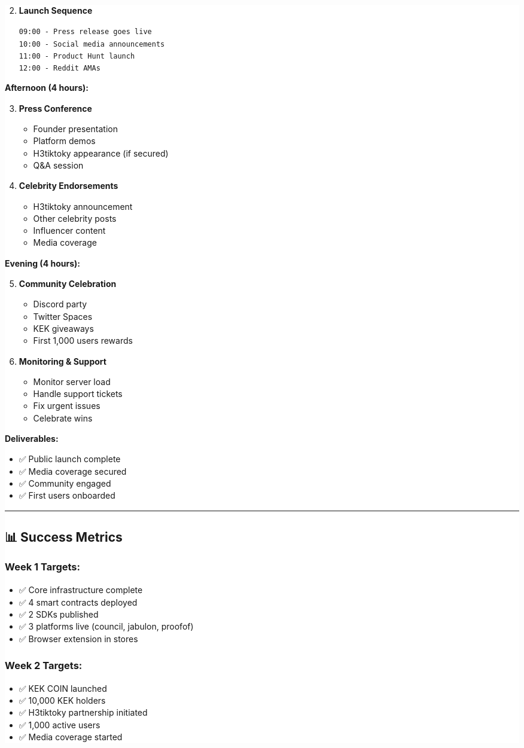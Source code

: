 2. **Launch Sequence**
   ```
   09:00 - Press release goes live
   10:00 - Social media announcements
   11:00 - Product Hunt launch
   12:00 - Reddit AMAs
   ```

**Afternoon (4 hours):**

3. **Press Conference**
   - Founder presentation
   - Platform demos
   - H3tiktoky appearance (if secured)
   - Q&A session

4. **Celebrity Endorsements**
   - H3tiktoky announcement
   - Other celebrity posts
   - Influencer content
   - Media coverage

**Evening (4 hours):**

5. **Community Celebration**
   - Discord party
   - Twitter Spaces
   - KEK giveaways
   - First 1,000 users rewards

6. **Monitoring & Support**
   - Monitor server load
   - Handle support tickets
   - Fix urgent issues
   - Celebrate wins

**Deliverables:**
- ✅ Public launch complete
- ✅ Media coverage secured
- ✅ Community engaged
- ✅ First users onboarded

---

## 📊 Success Metrics

### Week 1 Targets:
- ✅ Core infrastructure complete
- ✅ 4 smart contracts deployed
- ✅ 2 SDKs published
- ✅ 3 platforms live (council, jabulon, proofof)
- ✅ Browser extension in stores

### Week 2 Targets:
- ✅ KEK COIN launched
- ✅ 10,000 KEK holders
- ✅ H3tiktoky partnership initiated
- ✅ 1,000 active users
- ✅ Media coverage started
